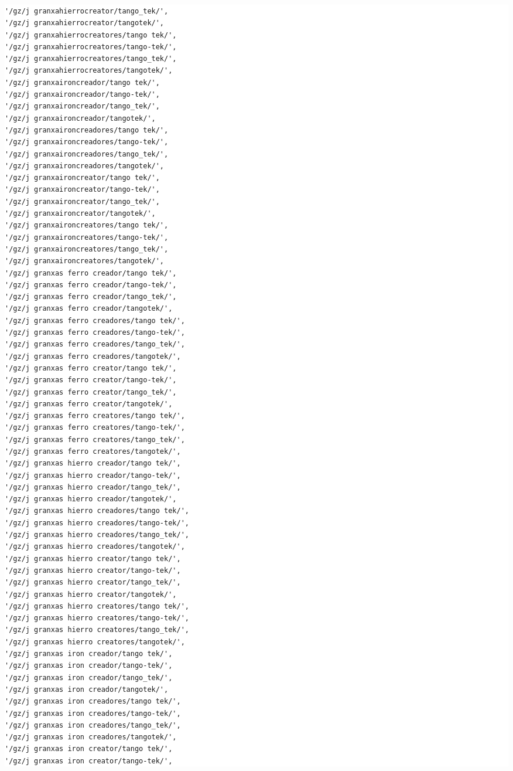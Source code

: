     '/gz/j granxahierrocreator/tango_tek/',
    '/gz/j granxahierrocreator/tangotek/',
    '/gz/j granxahierrocreatores/tango tek/',
    '/gz/j granxahierrocreatores/tango-tek/',
    '/gz/j granxahierrocreatores/tango_tek/',
    '/gz/j granxahierrocreatores/tangotek/',
    '/gz/j granxaironcreador/tango tek/',
    '/gz/j granxaironcreador/tango-tek/',
    '/gz/j granxaironcreador/tango_tek/',
    '/gz/j granxaironcreador/tangotek/',
    '/gz/j granxaironcreadores/tango tek/',
    '/gz/j granxaironcreadores/tango-tek/',
    '/gz/j granxaironcreadores/tango_tek/',
    '/gz/j granxaironcreadores/tangotek/',
    '/gz/j granxaironcreator/tango tek/',
    '/gz/j granxaironcreator/tango-tek/',
    '/gz/j granxaironcreator/tango_tek/',
    '/gz/j granxaironcreator/tangotek/',
    '/gz/j granxaironcreatores/tango tek/',
    '/gz/j granxaironcreatores/tango-tek/',
    '/gz/j granxaironcreatores/tango_tek/',
    '/gz/j granxaironcreatores/tangotek/',
    '/gz/j granxas ferro creador/tango tek/',
    '/gz/j granxas ferro creador/tango-tek/',
    '/gz/j granxas ferro creador/tango_tek/',
    '/gz/j granxas ferro creador/tangotek/',
    '/gz/j granxas ferro creadores/tango tek/',
    '/gz/j granxas ferro creadores/tango-tek/',
    '/gz/j granxas ferro creadores/tango_tek/',
    '/gz/j granxas ferro creadores/tangotek/',
    '/gz/j granxas ferro creator/tango tek/',
    '/gz/j granxas ferro creator/tango-tek/',
    '/gz/j granxas ferro creator/tango_tek/',
    '/gz/j granxas ferro creator/tangotek/',
    '/gz/j granxas ferro creatores/tango tek/',
    '/gz/j granxas ferro creatores/tango-tek/',
    '/gz/j granxas ferro creatores/tango_tek/',
    '/gz/j granxas ferro creatores/tangotek/',
    '/gz/j granxas hierro creador/tango tek/',
    '/gz/j granxas hierro creador/tango-tek/',
    '/gz/j granxas hierro creador/tango_tek/',
    '/gz/j granxas hierro creador/tangotek/',
    '/gz/j granxas hierro creadores/tango tek/',
    '/gz/j granxas hierro creadores/tango-tek/',
    '/gz/j granxas hierro creadores/tango_tek/',
    '/gz/j granxas hierro creadores/tangotek/',
    '/gz/j granxas hierro creator/tango tek/',
    '/gz/j granxas hierro creator/tango-tek/',
    '/gz/j granxas hierro creator/tango_tek/',
    '/gz/j granxas hierro creator/tangotek/',
    '/gz/j granxas hierro creatores/tango tek/',
    '/gz/j granxas hierro creatores/tango-tek/',
    '/gz/j granxas hierro creatores/tango_tek/',
    '/gz/j granxas hierro creatores/tangotek/',
    '/gz/j granxas iron creador/tango tek/',
    '/gz/j granxas iron creador/tango-tek/',
    '/gz/j granxas iron creador/tango_tek/',
    '/gz/j granxas iron creador/tangotek/',
    '/gz/j granxas iron creadores/tango tek/',
    '/gz/j granxas iron creadores/tango-tek/',
    '/gz/j granxas iron creadores/tango_tek/',
    '/gz/j granxas iron creadores/tangotek/',
    '/gz/j granxas iron creator/tango tek/',
    '/gz/j granxas iron creator/tango-tek/',
